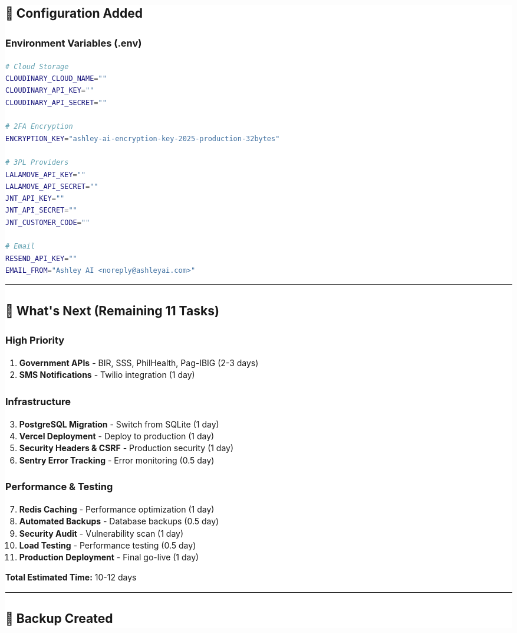 
## 🔧 Configuration Added

### Environment Variables (.env)
```bash
# Cloud Storage
CLOUDINARY_CLOUD_NAME=""
CLOUDINARY_API_KEY=""
CLOUDINARY_API_SECRET=""

# 2FA Encryption
ENCRYPTION_KEY="ashley-ai-encryption-key-2025-production-32bytes"

# 3PL Providers
LALAMOVE_API_KEY=""
LALAMOVE_API_SECRET=""
JNT_API_KEY=""
JNT_API_SECRET=""
JNT_CUSTOMER_CODE=""

# Email
RESEND_API_KEY=""
EMAIL_FROM="Ashley AI <noreply@ashleyai.com>"
```

---

## 🎯 What's Next (Remaining 11 Tasks)

### High Priority
1. **Government APIs** - BIR, SSS, PhilHealth, Pag-IBIG (2-3 days)
2. **SMS Notifications** - Twilio integration (1 day)

### Infrastructure
3. **PostgreSQL Migration** - Switch from SQLite (1 day)
4. **Vercel Deployment** - Deploy to production (1 day)
5. **Security Headers & CSRF** - Production security (1 day)
6. **Sentry Error Tracking** - Error monitoring (0.5 day)

### Performance & Testing
7. **Redis Caching** - Performance optimization (1 day)
8. **Automated Backups** - Database backups (0.5 day)
9. **Security Audit** - Vulnerability scan (1 day)
10. **Load Testing** - Performance testing (0.5 day)
11. **Production Deployment** - Final go-live (1 day)

**Total Estimated Time:** 10-12 days

---

## 💾 Backup Created
